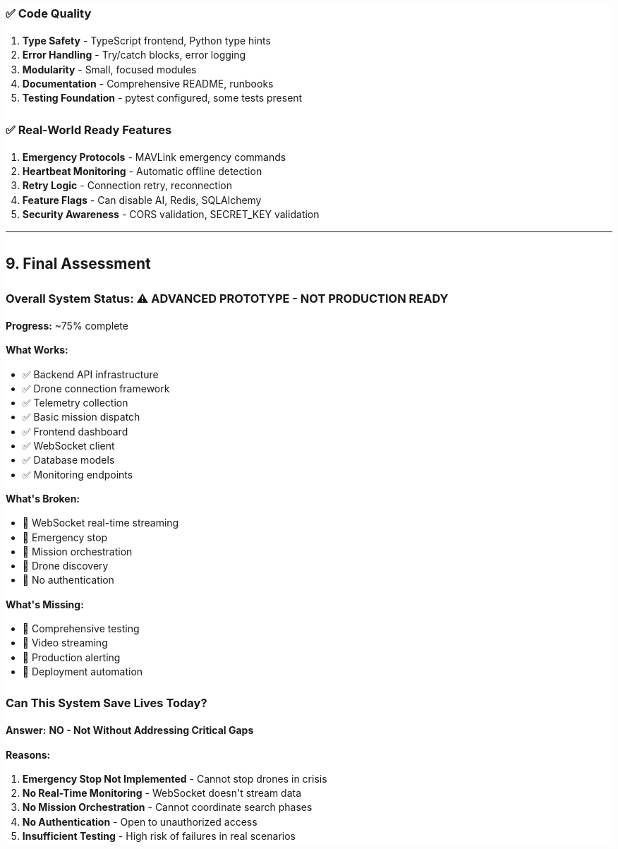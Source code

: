 ### ✅ Code Quality
1. **Type Safety** - TypeScript frontend, Python type hints
2. **Error Handling** - Try/catch blocks, error logging
3. **Modularity** - Small, focused modules
4. **Documentation** - Comprehensive README, runbooks
5. **Testing Foundation** - pytest configured, some tests present

### ✅ Real-World Ready Features
1. **Emergency Protocols** - MAVLink emergency commands
2. **Heartbeat Monitoring** - Automatic offline detection
3. **Retry Logic** - Connection retry, reconnection
4. **Feature Flags** - Can disable AI, Redis, SQLAlchemy
5. **Security Awareness** - CORS validation, SECRET_KEY validation

---

## 9. Final Assessment

### Overall System Status: **⚠️ ADVANCED PROTOTYPE - NOT PRODUCTION READY**

**Progress:** ~75% complete

**What Works:**
- ✅ Backend API infrastructure
- ✅ Drone connection framework
- ✅ Telemetry collection
- ✅ Basic mission dispatch
- ✅ Frontend dashboard
- ✅ WebSocket client
- ✅ Database models
- ✅ Monitoring endpoints

**What's Broken:**
- 🔴 WebSocket real-time streaming
- 🔴 Emergency stop
- 🔴 Mission orchestration
- 🔴 Drone discovery
- 🔴 No authentication

**What's Missing:**
- 🔴 Comprehensive testing
- 🔴 Video streaming
- 🔴 Production alerting
- 🔴 Deployment automation

### Can This System Save Lives Today?

**Answer:** **NO - Not Without Addressing Critical Gaps**

**Reasons:**
1. **Emergency Stop Not Implemented** - Cannot stop drones in crisis
2. **No Real-Time Monitoring** - WebSocket doesn't stream data
3. **No Mission Orchestration** - Cannot coordinate search phases
4. **No Authentication** - Open to unauthorized access
5. **Insufficient Testing** - High risk of failures in real scenarios
